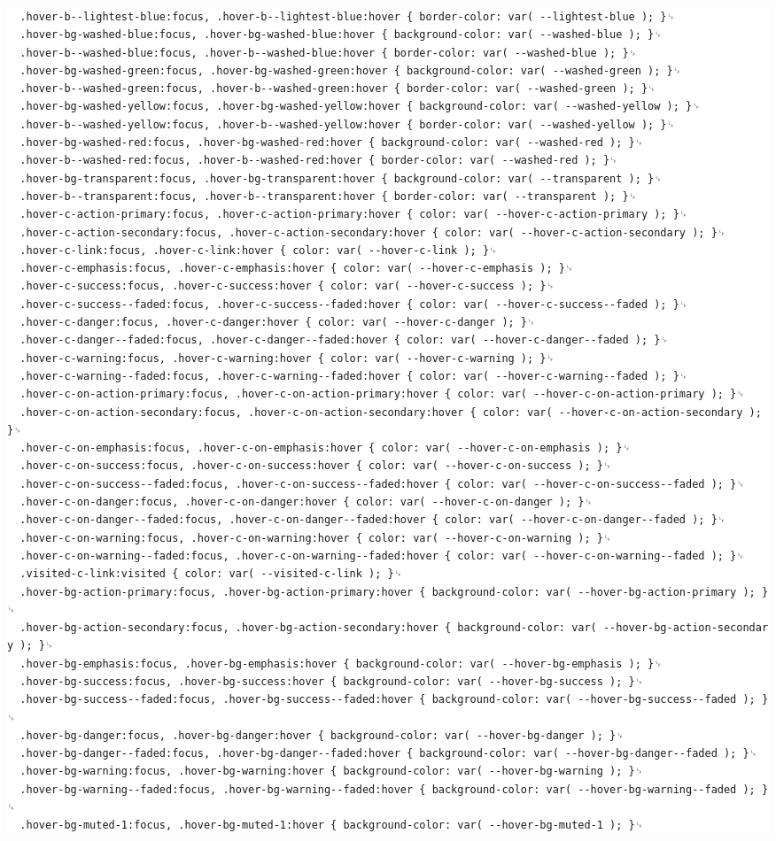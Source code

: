       .hover-b--lightest-blue:focus, .hover-b--lightest-blue:hover { border-color: var( --lightest-blue ); }␊
      .hover-bg-washed-blue:focus, .hover-bg-washed-blue:hover { background-color: var( --washed-blue ); }␊
      .hover-b--washed-blue:focus, .hover-b--washed-blue:hover { border-color: var( --washed-blue ); }␊
      .hover-bg-washed-green:focus, .hover-bg-washed-green:hover { background-color: var( --washed-green ); }␊
      .hover-b--washed-green:focus, .hover-b--washed-green:hover { border-color: var( --washed-green ); }␊
      .hover-bg-washed-yellow:focus, .hover-bg-washed-yellow:hover { background-color: var( --washed-yellow ); }␊
      .hover-b--washed-yellow:focus, .hover-b--washed-yellow:hover { border-color: var( --washed-yellow ); }␊
      .hover-bg-washed-red:focus, .hover-bg-washed-red:hover { background-color: var( --washed-red ); }␊
      .hover-b--washed-red:focus, .hover-b--washed-red:hover { border-color: var( --washed-red ); }␊
      .hover-bg-transparent:focus, .hover-bg-transparent:hover { background-color: var( --transparent ); }␊
      .hover-b--transparent:focus, .hover-b--transparent:hover { border-color: var( --transparent ); }␊
      .hover-c-action-primary:focus, .hover-c-action-primary:hover { color: var( --hover-c-action-primary ); }␊
      .hover-c-action-secondary:focus, .hover-c-action-secondary:hover { color: var( --hover-c-action-secondary ); }␊
      .hover-c-link:focus, .hover-c-link:hover { color: var( --hover-c-link ); }␊
      .hover-c-emphasis:focus, .hover-c-emphasis:hover { color: var( --hover-c-emphasis ); }␊
      .hover-c-success:focus, .hover-c-success:hover { color: var( --hover-c-success ); }␊
      .hover-c-success--faded:focus, .hover-c-success--faded:hover { color: var( --hover-c-success--faded ); }␊
      .hover-c-danger:focus, .hover-c-danger:hover { color: var( --hover-c-danger ); }␊
      .hover-c-danger--faded:focus, .hover-c-danger--faded:hover { color: var( --hover-c-danger--faded ); }␊
      .hover-c-warning:focus, .hover-c-warning:hover { color: var( --hover-c-warning ); }␊
      .hover-c-warning--faded:focus, .hover-c-warning--faded:hover { color: var( --hover-c-warning--faded ); }␊
      .hover-c-on-action-primary:focus, .hover-c-on-action-primary:hover { color: var( --hover-c-on-action-primary ); }␊
      .hover-c-on-action-secondary:focus, .hover-c-on-action-secondary:hover { color: var( --hover-c-on-action-secondary ); }␊
      .hover-c-on-emphasis:focus, .hover-c-on-emphasis:hover { color: var( --hover-c-on-emphasis ); }␊
      .hover-c-on-success:focus, .hover-c-on-success:hover { color: var( --hover-c-on-success ); }␊
      .hover-c-on-success--faded:focus, .hover-c-on-success--faded:hover { color: var( --hover-c-on-success--faded ); }␊
      .hover-c-on-danger:focus, .hover-c-on-danger:hover { color: var( --hover-c-on-danger ); }␊
      .hover-c-on-danger--faded:focus, .hover-c-on-danger--faded:hover { color: var( --hover-c-on-danger--faded ); }␊
      .hover-c-on-warning:focus, .hover-c-on-warning:hover { color: var( --hover-c-on-warning ); }␊
      .hover-c-on-warning--faded:focus, .hover-c-on-warning--faded:hover { color: var( --hover-c-on-warning--faded ); }␊
      .visited-c-link:visited { color: var( --visited-c-link ); }␊
      .hover-bg-action-primary:focus, .hover-bg-action-primary:hover { background-color: var( --hover-bg-action-primary ); }␊
      .hover-bg-action-secondary:focus, .hover-bg-action-secondary:hover { background-color: var( --hover-bg-action-secondary ); }␊
      .hover-bg-emphasis:focus, .hover-bg-emphasis:hover { background-color: var( --hover-bg-emphasis ); }␊
      .hover-bg-success:focus, .hover-bg-success:hover { background-color: var( --hover-bg-success ); }␊
      .hover-bg-success--faded:focus, .hover-bg-success--faded:hover { background-color: var( --hover-bg-success--faded ); }␊
      .hover-bg-danger:focus, .hover-bg-danger:hover { background-color: var( --hover-bg-danger ); }␊
      .hover-bg-danger--faded:focus, .hover-bg-danger--faded:hover { background-color: var( --hover-bg-danger--faded ); }␊
      .hover-bg-warning:focus, .hover-bg-warning:hover { background-color: var( --hover-bg-warning ); }␊
      .hover-bg-warning--faded:focus, .hover-bg-warning--faded:hover { background-color: var( --hover-bg-warning--faded ); }␊
      .hover-bg-muted-1:focus, .hover-bg-muted-1:hover { background-color: var( --hover-bg-muted-1 ); }␊